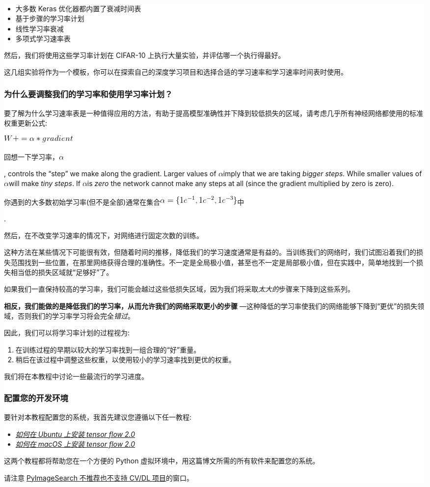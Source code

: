 *   大多数 Keras 优化器都内置了衰减时间表
*   基于步骤的学习率计划
*   线性学习率衰减
*   多项式学习速率表

然后，我们将使用这些学习率计划在 CIFAR-10 上执行大量实验，并评估哪一个执行得最好。

这几组实验将作为一个模板，你可以在探索自己的深度学习项目和选择合适的学习速率和学习速率时间表时使用。

### 为什么要调整我们的学习率和使用学习率计划？

要了解为什么学习速率表是一种值得应用的方法，有助于提高模型准确性并下降到较低损失的区域，请考虑几乎所有神经网络都使用的标准权重更新公式:

![W += \alpha * gradient](img/85bbd6643d55351f0a284b2d31526162.png "W += \alpha * gradient")

回想一下学习率，![\alpha](img/1892fd3515ee00748364e2f11e96b1b5.png "\alpha")

, controls the “step” we make along the gradient. Larger values of ![\alpha](img/1892fd3515ee00748364e2f11e96b1b5.png "\alpha")imply that we are taking *bigger steps.* While smaller values of ![\alpha](img/1892fd3515ee00748364e2f11e96b1b5.png "\alpha")will make *tiny steps*. If ![\alpha](img/1892fd3515ee00748364e2f11e96b1b5.png "\alpha")is *zero* the network cannot make any steps at all (since the gradient multiplied by zero is zero).

你遇到的大多数初始学习率(但不是全部)通常在集合![\alpha = \{1e^{-1}, 1e^{-2}, 1e^{-3}\}](img/21c87a595996bd6e78a19fd273760d86.png "\alpha = \{1e^{-1}, 1e^{-2}, 1e^{-3}\}")中

.

然后，在不改变学习速率的情况下，对网络进行固定次数的训练。

这种方法在某些情况下可能很有效，但随着时间的推移，降低我们的学习速度通常是有益的。当训练我们的网络时，我们试图沿着我们的损失范围找到一些位置，在那里网络获得合理的准确性。不一定是全局极小值，甚至也不一定是局部极小值，但在实践中，简单地找到一个损失相当低的损失区域就“足够好”了。

如果我们一直保持较高的学习率，我们可能会越过这些低损失区域，因为我们将采取*太大的*步骤来下降到这些系列。

**相反，我们能做的是降低我们的学习率，从而允许我们的网络采取更小的步骤** —这种降低的学习率使我们的网络能够下降到“更优”的损失领域，否则我们的学习率学习将会完全*错过*。

因此，我们可以将学习率计划的过程视为:

1.  在训练过程的早期以较大的学习率找到一组合理的“好”重量。
2.  稍后在该过程中调整这些权重，以使用较小的学习速率找到更优的权重。

我们将在本教程中讨论一些最流行的学习进度。

### 配置您的开发环境

要针对本教程配置您的系统，我首先建议您遵循以下任一教程:

*   [*如何在 Ubuntu 上安装 tensor flow 2.0*](https://pyimagesearch.com/2019/12/09/how-to-install-tensorflow-2-0-on-ubuntu/)
*   [*如何在 macOS 上安装 tensor flow 2.0*](https://pyimagesearch.com/2019/12/09/how-to-install-tensorflow-2-0-on-macos/)

这两个教程都将帮助您在一个方便的 Python 虚拟环境中，用这篇博文所需的所有软件来配置您的系统。

请注意 [PyImageSearch 不推荐也不支持 CV/DL 项目](https://pyimagesearch.com/faqs/single-faq/can-you-help-me-do-___-on-windows/)的窗口。
